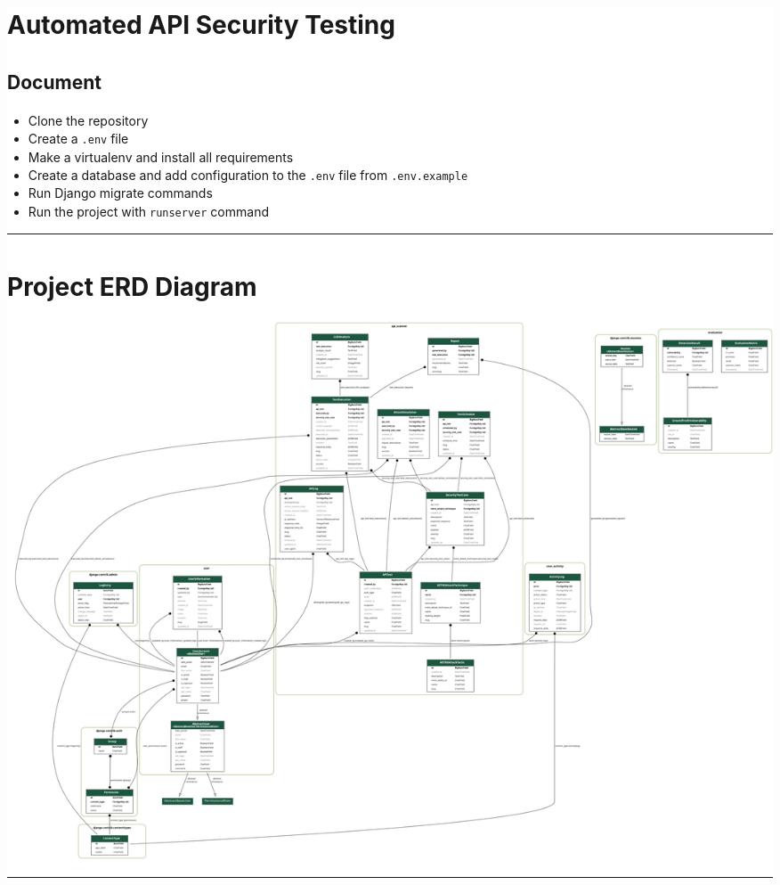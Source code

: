 # Automated API Security Testing

## Document

- Clone the repository
- Create a `.env` file
- Make a virtualenv and install all requirements
- Create a database and add configuration to the `.env` file from `.env.example`
- Run Django migrate commands
- Run the project with `runserver` command

---

# Project ERD Diagram

<img src="https://github.com/sakilanasrinsetu/automated_api_security_testing/blob/main/erd.png?raw=true" width="100%">

---
